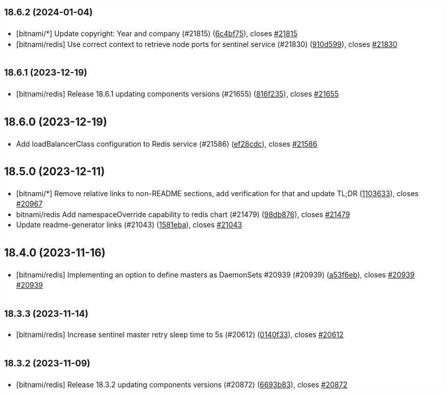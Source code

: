 ## <small>18.6.2 (2024-01-04)</small>

* [bitnami/*] Update copyright: Year and company (#21815) ([6c4bf75](https://github.com/bitnami/charts/commit/6c4bf75dec58fc7c9aee9f089777b1a858c17d5b)), closes [#21815](https://github.com/bitnami/charts/issues/21815)
* [bitnami/redis] Use correct context to retrieve node ports for sentinel service (#21830) ([910d599](https://github.com/bitnami/charts/commit/910d5998c2513c44ce414c43a698147bb3f783f0)), closes [#21830](https://github.com/bitnami/charts/issues/21830)

## <small>18.6.1 (2023-12-19)</small>

* [bitnami/redis] Release 18.6.1 updating components versions (#21655) ([816f235](https://github.com/bitnami/charts/commit/816f2358c0c582574ade16f849901fe13134e6ac)), closes [#21655](https://github.com/bitnami/charts/issues/21655)

## 18.6.0 (2023-12-19)

* Add loadBalancerClass configuration to Redis service (#21586) ([ef28cdc](https://github.com/bitnami/charts/commit/ef28cdca432364c01b1485765037a50b25490515)), closes [#21586](https://github.com/bitnami/charts/issues/21586)

## 18.5.0 (2023-12-11)

* [bitnami/*] Remove relative links to non-README sections, add verification for that and update TL;DR ([1103633](https://github.com/bitnami/charts/commit/11036334d82df0490aa4abdb591543cab6cf7d7f)), closes [#20967](https://github.com/bitnami/charts/issues/20967)
* bitnami/redis Add namespaceOverride capability to redis chart (#21479) ([98db876](https://github.com/bitnami/charts/commit/98db87655b76280dc7955ac9169afae84a73b85e)), closes [#21479](https://github.com/bitnami/charts/issues/21479)
* Update readme-generator links (#21043) ([1581eba](https://github.com/bitnami/charts/commit/1581eba8044d730a763c266f279ac2ac782f764d)), closes [#21043](https://github.com/bitnami/charts/issues/21043)

## 18.4.0 (2023-11-16)

* [bitnami/redis] Implementing an option to define masters as DaemonSets #20939 (#20939) ([a53f6eb](https://github.com/bitnami/charts/commit/a53f6eb7e9ce635ec8c8800621faaa2630f05517)), closes [#20939](https://github.com/bitnami/charts/issues/20939) [#20939](https://github.com/bitnami/charts/issues/20939)

## <small>18.3.3 (2023-11-14)</small>

* [bitnami/redis] Increase sentinel master retry sleep time to 5s (#20612) ([0140f33](https://github.com/bitnami/charts/commit/0140f333316909e88aacd88cca880db63dfb8b3b)), closes [#20612](https://github.com/bitnami/charts/issues/20612)

## <small>18.3.2 (2023-11-09)</small>

* [bitnami/redis] Release 18.3.2 updating components versions (#20872) ([6693b83](https://github.com/bitnami/charts/commit/6693b8318d3b5aeb110489166bd16ef233e09516)), closes [#20872](https://github.com/bitnami/charts/issues/20872)
